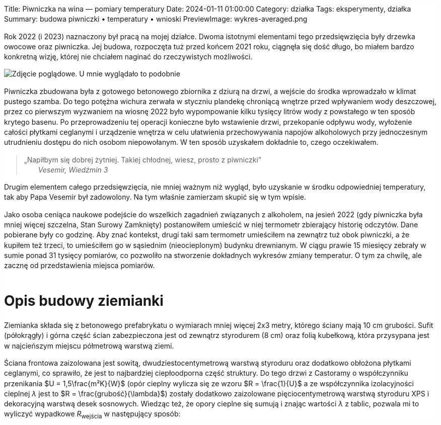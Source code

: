 Title: Piwniczka na wina — pomiary temperatury
Date: 2024-01-11 01:00:00
Category: działka
Tags: eksperymenty, działka
Summary: budowa piwniczki • temperatury • wnioski
PreviewImage: wykres-averaged.png

Rok 2022 (i 2023) naznaczony był pracą na mojej działce. Dwoma istotnymi elementami tego przedsięwzięcia były drzewka owocowe oraz piwniczka. Jej budowa, rozpoczęta tuż przed końcem 2021 roku, ciągnęła się dość długo, bo miałem bardzo konkretną wizję, której nie chciałem naginać do rzeczywistych możliwości.

![Zdjęcie poglądowe. U mnie wyglądało to podobnie]({attach}przyklad-montazu-piwniczki.png)

Piwniczka zbudowana była z gotowego betonowego zbiornika z dziurą na drzwi, a wejście do środka wprowadzało w klimat pustego szamba. Do tego potężna wichura zerwała w styczniu plandekę chroniącą wnętrze przed wpływaniem wody deszczowej, przez co pierwszym wyzwaniem na wiosnę 2022 było wypompowanie kilku tysięcy litrów wody z powstałego w ten sposób krytego basenu. Po przeprowadzeniu tej operacji konieczne było wstawienie drzwi, przekopanie odpływu wody, wyłożenie całości płytkami ceglanymi i urządzenie wnętrza w celu ułatwienia przechowywania napojów alkoholowych przy jednoczesnym utrudnieniu dostępu do nich osobom niepowołanym. W ten sposób uzyskałem dokładnie to, czego oczekiwałem.

<iframe width="800" height="450" src="https://www.youtube-nocookie.com/embed/UmjbNaWU0b8?si=jDPvRAnYky5Grdoq" title="YouTube video player" frameborder="0" allow="accelerometer; autoplay; clipboard-write; encrypted-media; gyroscope; picture-in-picture; web-share" allowfullscreen></iframe>

> „Napiłbym się dobrej żytniej. Takiej chłodnej, wiesz, prosto z piwniczki”  
> &ensp;&ensp;&ensp;&ensp;_Vesemir, Wiedźmin 3_

Drugim elementem całego przedsięwzięcia, nie mniej ważnym niż wygląd, było uzyskanie w środku odpowiedniej temperatury, tak aby Papa Vesemir był zadowolony. Na tym właśnie zamierzam skupić się w tym wpisie.

Jako osoba ceniąca naukowe podejście do wszelkich zagadnień związanych z alkoholem, na jesień 2022 (gdy piwniczka była mniej więcej szczelna, Stan Surowy Zamknięty) postanowiłem umieścić w niej termometr zbierający historię odczytów. Dane pobierane były co godzinę. Aby znać kontekst, drugi taki sam termometr umieściłem na zewnątrz tuż obok piwniczki, a że kupiłem też trzeci, to umieściłem go w sąsiednim (nieocieplonym) budynku drewnianym. W ciągu prawie 15 miesięcy zebrały w sumie ponad 31 tysięcy pomiarów, co pozwoliło na stworzenie dokładnych wykresów zmiany temperatur. O tym za chwilę, ale zacznę od przedstawienia miejsca pomiarów.

# Opis budowy ziemianki

Ziemianka składa się z betonowego prefabrykatu o wymiarach mniej więcej 2x3 metry, którego ściany mają 10 cm grubości. Sufit (półokrągły) i górna część ścian zabezpieczona jest od zewnątrz styrodurem (8 cm) oraz folią kubełkową, która przysypana jest w najcieńszym miejscu półmetrową warstwą ziemi.

Ściana frontowa zaizolowana jest sowitą, dwudziestocentymetrową warstwą styroduru oraz dodatkowo obłożona płytkami ceglanymi, co sprawiło, że jest to najbardziej ciepłoodporna część struktury. Do tego drzwi z Castoramy o współczynniku przenikania $U = 1,5\frac{m²K}{W}$ (opór cieplny wylicza się ze wzoru $R = \frac{1}{U}$ a ze współczynnika izolacyjności cieplnej $\lambda$ jest to $R = \frac{grubość}{\lambda}$) zostały dodatkowo zaizolowane pięciocentymetrową warstwą styroduru XPS i dekoracyjną warstwą desek sosnowych. Wiedząc też, że opory cieplne się sumują i znając wartości $\lambda$ z tablic, pozwala mi to wyliczyć wypadkowe $R_\text{wejścia}$ w następujący sposób:
